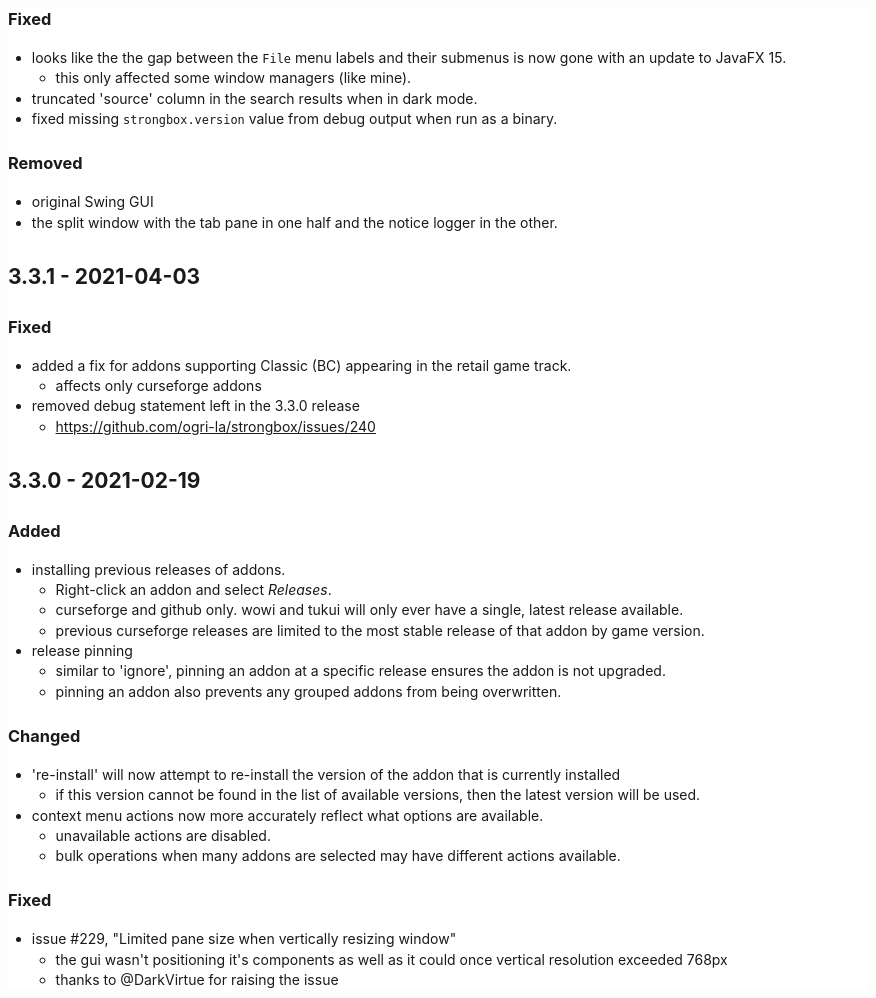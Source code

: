### Fixed

* looks like the the gap between the `File` menu labels and their submenus is now gone with an update to JavaFX 15.
    - this only affected some window managers (like mine).
* truncated 'source' column in the search results when in dark mode.
* fixed missing `strongbox.version` value from debug output when run as a binary.

### Removed

* original Swing GUI
* the split window with the tab pane in one half and the notice logger in the other.

## 3.3.1 - 2021-04-03

### Fixed

* added a fix for addons supporting Classic (BC) appearing in the retail game track.
    - affects only curseforge addons
* removed debug statement left in the 3.3.0 release
    - https://github.com/ogri-la/strongbox/issues/240

## 3.3.0 - 2021-02-19

### Added

* installing previous releases of addons. 
    - Right-click an addon and select *Releases*.
    - curseforge and github only. wowi and tukui will only ever have a single, latest release available.
    - previous curseforge releases are limited to the most stable release of that addon by game version.
* release pinning
    - similar to 'ignore', pinning an addon at a specific release ensures the addon is not upgraded.
    - pinning an addon also prevents any grouped addons from being overwritten.

### Changed

* 're-install' will now attempt to re-install the version of the addon that is currently installed
    - if this version cannot be found in the list of available versions, then the latest version will be used.
* context menu actions now more accurately reflect what options are available.
    - unavailable actions are disabled.
    - bulk operations when many addons are selected may have different actions available.

### Fixed

* issue #229, "Limited pane size when vertically resizing window"
    - the gui wasn't positioning it's components as well as it could once vertical resolution exceeded 768px
    - thanks to @DarkVirtue for raising the issue
